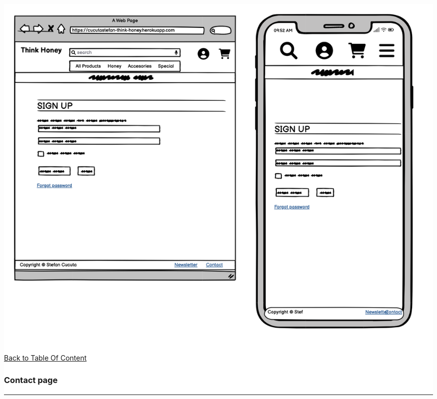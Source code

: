 ![Sign in page](readme_documents/wireframes/wireframe_signin.png)

[Back to Table Of Content](#tableOfContents)

### **Contact page**
<hr>
